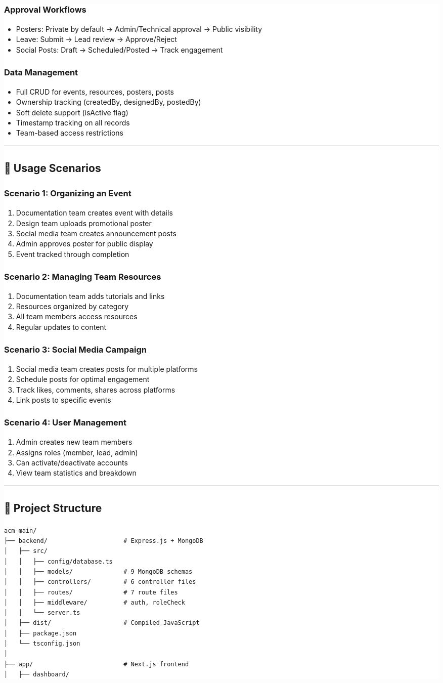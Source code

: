 ### Approval Workflows
- Posters: Private by default → Admin/Technical approval → Public visibility
- Leave: Submit → Lead review → Approve/Reject
- Social Posts: Draft → Scheduled/Posted → Track engagement

### Data Management
- Full CRUD for events, resources, posters, posts
- Ownership tracking (createdBy, designedBy, postedBy)
- Soft delete support (isActive flag)
- Timestamp tracking on all records
- Team-based access restrictions

---

## 🎯 Usage Scenarios

### Scenario 1: Organizing an Event
1. Documentation team creates event with details
2. Design team uploads promotional poster
3. Social media team creates announcement posts
4. Admin approves poster for public display
5. Event tracked through completion

### Scenario 2: Managing Team Resources
1. Documentation team adds tutorials and links
2. Resources organized by category
3. All team members access resources
4. Regular updates to content

### Scenario 3: Social Media Campaign
1. Social media team creates posts for multiple platforms
2. Schedule posts for optimal engagement
3. Track likes, comments, shares across platforms
4. Link posts to specific events

### Scenario 4: User Management
1. Admin creates new team members
2. Assigns roles (member, lead, admin)
3. Can activate/deactivate accounts
4. View team statistics and breakdown

---

## 📁 Project Structure

```
acm-main/
├── backend/                     # Express.js + MongoDB
│   ├── src/
│   │   ├── config/database.ts
│   │   ├── models/              # 9 MongoDB schemas
│   │   ├── controllers/         # 6 controller files
│   │   ├── routes/              # 7 route files
│   │   ├── middleware/          # auth, roleCheck
│   │   └── server.ts
│   ├── dist/                    # Compiled JavaScript
│   ├── package.json
│   └── tsconfig.json
│
├── app/                         # Next.js frontend
│   ├── dashboard/
```